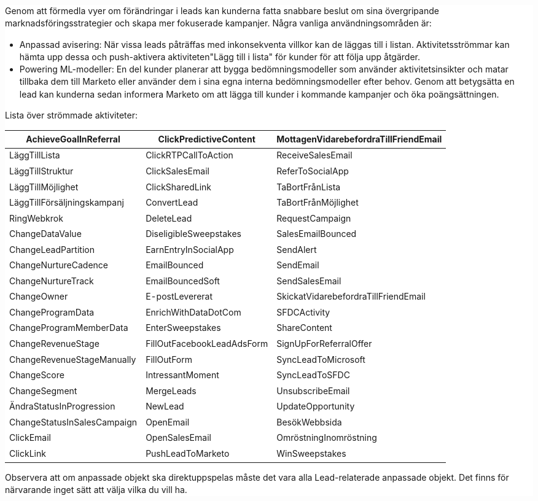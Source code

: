 Genom att förmedla vyer om förändringar i leads kan kunderna fatta snabbare beslut om sina övergripande marknadsföringsstrategier och skapa mer fokuserade kampanjer. Några vanliga användningsområden är:

- Anpassad avisering: När vissa leads påträffas med inkonsekventa villkor kan de läggas till i listan. Aktivitetsströmmar kan hämta upp dessa och push-aktivera aktiviteten&quot;Lägg till i lista&quot; för kunder för att följa upp åtgärder.
- Powering ML-modeller: En del kunder planerar att bygga bedömningsmodeller som använder aktivitetsinsikter och matar tillbaka dem till Marketo eller använder dem i sina egna interna bedömningsmodeller efter behov. Genom att betygsätta en lead kan kunderna sedan informera Marketo om att lägga till kunder i kommande kampanjer och öka poängsättningen.

Lista över strömmade aktiviteter:

| AchieveGoalInReferral | ClickPredictiveContent | MottagenVidarebefordraTillFriendEmail |
|--- |--- |--- |
| LäggTillLista | ClickRTPCallToAction | ReceiveSalesEmail |
| LäggTillStruktur | ClickSalesEmail | ReferToSocialApp |
| LäggTillMöjlighet | ClickSharedLink | TaBortFrånLista |
| LäggTillFörsäljningskampanj | ConvertLead | TaBortFrånMöjlighet |
| RingWebkrok | DeleteLead | RequestCampaign |
| ChangeDataValue | DiseligibleSweepstakes | SalesEmailBounced |
| ChangeLeadPartition | EarnEntryInSocialApp | SendAlert |
| ChangeNurtureCadence | EmailBounced | SendEmail |
| ChangeNurtureTrack | EmailBouncedSoft | SendSalesEmail |
| ChangeOwner | E-postLevererat | SkickatVidarebefordraTillFriendEmail |
| ChangeProgramData | EnrichWithDataDotCom | SFDCActivity |
| ChangeProgramMemberData | EnterSweepstakes | ShareContent |
| ChangeRevenueStage | FillOutFacebookLeadAdsForm | SignUpForReferralOffer |
| ChangeRevenueStageManually | FillOutForm | SyncLeadToMicrosoft |
| ChangeScore | IntressantMoment | SyncLeadToSFDC |
| ChangeSegment | MergeLeads | UnsubscribeEmail |
| ÄndraStatusInProgression | NewLead | UpdateOpportunity |
| ChangeStatusInSalesCampaign | OpenEmail | BesökWebbsida |
| ClickEmail | OpenSalesEmail | OmröstningInomröstning |
| ClickLink | PushLeadToMarketo | WinSweepstakes |

Observera att om anpassade objekt ska direktuppspelas måste det vara alla Lead-relaterade anpassade objekt. Det finns för närvarande inget sätt att välja vilka du vill ha.
